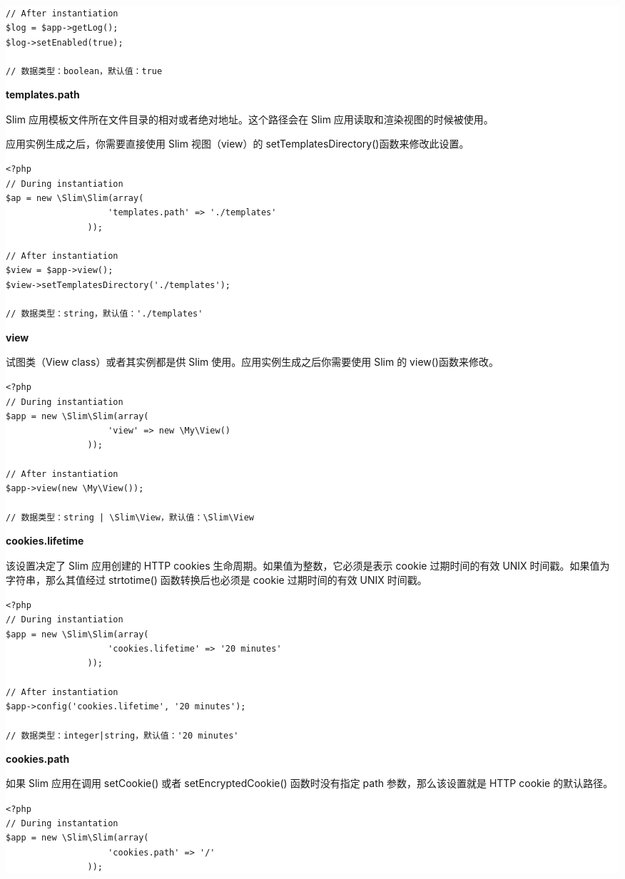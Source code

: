     // After instantiation
    $log = $app->getLog();
    $log->setEnabled(true);

    // 数据类型：boolean，默认值：true

**templates.path**

Slim 应用模板文件所在文件目录的相对或者绝对地址。这个路径会在 Slim 应用读取和渲染视图的时候被使用。

应用实例生成之后，你需要直接使用 Slim 视图（view）的 setTemplatesDirectory()函数来修改此设置。

    <?php
    // During instantiation
    $ap = new \Slim\Slim(array(
                        'templates.path' => './templates'
                    ));

    // After instantiation
    $view = $app->view();
    $view->setTemplatesDirectory('./templates');

    // 数据类型：string，默认值：'./templates'

**view**

试图类（View class）或者其实例都是供 Slim 使用。应用实例生成之后你需要使用 Slim 的 view()函数来修改。

    <?php
    // During instantiation
    $app = new \Slim\Slim(array(
                        'view' => new \My\View()
                    ));

    // After instantiation
    $app->view(new \My\View());

    // 数据类型：string | \Slim\View，默认值：\Slim\View

**cookies.lifetime**

该设置决定了 Slim 应用创建的 HTTP cookies 生命周期。如果值为整数，它必须是表示 cookie 过期时间的有效 UNIX 时间戳。如果值为字符串，那么其值经过 strtotime() 函数转换后也必须是 cookie 过期时间的有效 UNIX 时间戳。

    <?php
    // During instantiation
    $app = new \Slim\Slim(array(
                        'cookies.lifetime' => '20 minutes'
                    ));

    // After instantiation
    $app->config('cookies.lifetime', '20 minutes');

    // 数据类型：integer|string，默认值：'20 minutes'

**cookies.path**

如果 Slim 应用在调用 setCookie() 或者 setEncryptedCookie() 函数时没有指定 path 参数，那么该设置就是 HTTP cookie 的默认路径。

    <?php
    // During instantation
    $app = new \Slim\Slim(array(
                        'cookies.path' => '/'
                    ));
